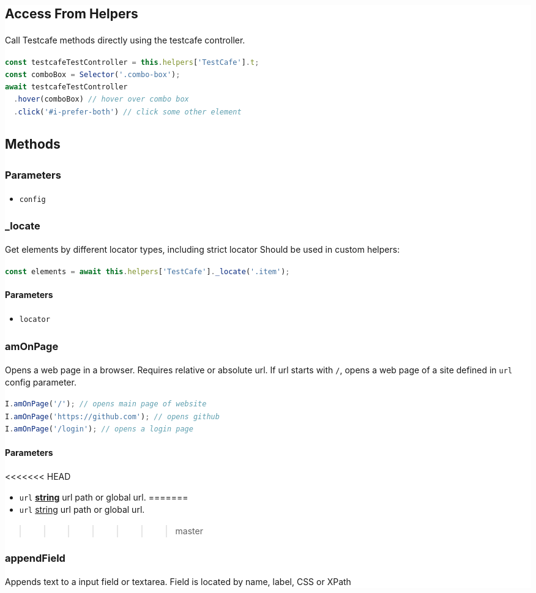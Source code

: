 ## Access From Helpers

Call Testcafe methods directly using the testcafe controller.

```js
const testcafeTestController = this.helpers['TestCafe'].t;
const comboBox = Selector('.combo-box');
await testcafeTestController
  .hover(comboBox) // hover over combo box
  .click('#i-prefer-both') // click some other element
```

## Methods

### Parameters

-   `config`  

### _locate

Get elements by different locator types, including strict locator
Should be used in custom helpers:

```js
const elements = await this.helpers['TestCafe']._locate('.item');
```

#### Parameters

-   `locator`  

### amOnPage

Opens a web page in a browser. Requires relative or absolute url.
If url starts with `/`, opens a web page of a site defined in `url` config parameter.

```js
I.amOnPage('/'); // opens main page of website
I.amOnPage('https://github.com'); // opens github
I.amOnPage('/login'); // opens a login page
```

#### Parameters

<<<<<<< HEAD
-   `url` **[string][3]** url path or global url.
=======
-   `url` [string][4] url path or global url.
    

>>>>>>> master

### appendField

Appends text to a input field or textarea.
Field is located by name, label, CSS or XPath


[1]: https://github.com/DevExpress/testcafe
[2]: https://devexpress.github.io/testcafe/documentation/using-testcafe/common-concepts/browsers/browser-support.html
[3]: https://devexpress.github.io/testcafe/documentation/recipes/test-on-remote-computers-and-mobile-devices.html
[4]: https://developer.mozilla.org/docs/Web/JavaScript/Reference/Global_Objects/String
[5]: https://developer.mozilla.org/docs/Web/JavaScript/Reference/Global_Objects/Object
[6]: https://developer.mozilla.org/docs/Web/JavaScript/Reference/Statements/function
[7]: https://developer.mozilla.org/docs/Web/JavaScript/Reference/Global_Objects/Promise
[8]: https://developer.mozilla.org/docs/Web/JavaScript/Reference/Global_Objects/Number
[9]: https://developer.mozilla.org/docs/Web/JavaScript/Reference/Global_Objects/Array
[10]: https://code.google.com/p/selenium/wiki/JsonWireProtocol#/session/:sessionId/element/:id/value
[11]: https://developer.mozilla.org/docs/Web/JavaScript/Reference/Global_Objects/Boolean